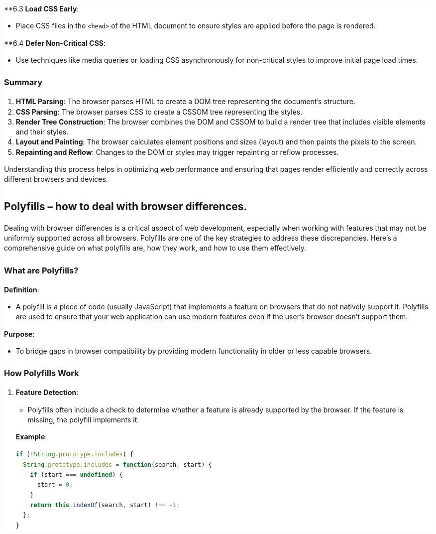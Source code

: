 **6.3 **Load CSS Early**:
   - Place CSS files in the `<head>` of the HTML document to ensure styles are applied before the page is rendered.

**6.4 **Defer Non-Critical CSS**:
   - Use techniques like media queries or loading CSS asynchronously for non-critical styles to improve initial page load times.

### Summary

1. **HTML Parsing**: The browser parses HTML to create a DOM tree representing the document’s structure.
2. **CSS Parsing**: The browser parses CSS to create a CSSOM tree representing the styles.
3. **Render Tree Construction**: The browser combines the DOM and CSSOM to build a render tree that includes visible elements and their styles.
4. **Layout and Painting**: The browser calculates element positions and sizes (layout) and then paints the pixels to the screen.
5. **Repainting and Reflow**: Changes to the DOM or styles may trigger repainting or reflow processes.

Understanding this process helps in optimizing web performance and ensuring that pages render efficiently and correctly across different browsers and devices.

## Polyfills – how to deal with browser differences.

Dealing with browser differences is a critical aspect of web development, especially when working with features that may not be uniformly supported across all browsers. Polyfills are one of the key strategies to address these discrepancies. Here’s a comprehensive guide on what polyfills are, how they work, and how to use them effectively.

### What are Polyfills?

**Definition**:
- A polyfill is a piece of code (usually JavaScript) that implements a feature on browsers that do not natively support it. Polyfills are used to ensure that your web application can use modern features even if the user’s browser doesn’t support them.

**Purpose**:
- To bridge gaps in browser compatibility by providing modern functionality in older or less capable browsers.

### How Polyfills Work

1. **Feature Detection**:
   - Polyfills often include a check to determine whether a feature is already supported by the browser. If the feature is missing, the polyfill implements it.

   **Example**:
   ```javascript
   if (!String.prototype.includes) {
     String.prototype.includes = function(search, start) {
       if (start === undefined) {
         start = 0;
       }
       return this.indexOf(search, start) !== -1;
     };
   }
   ```
